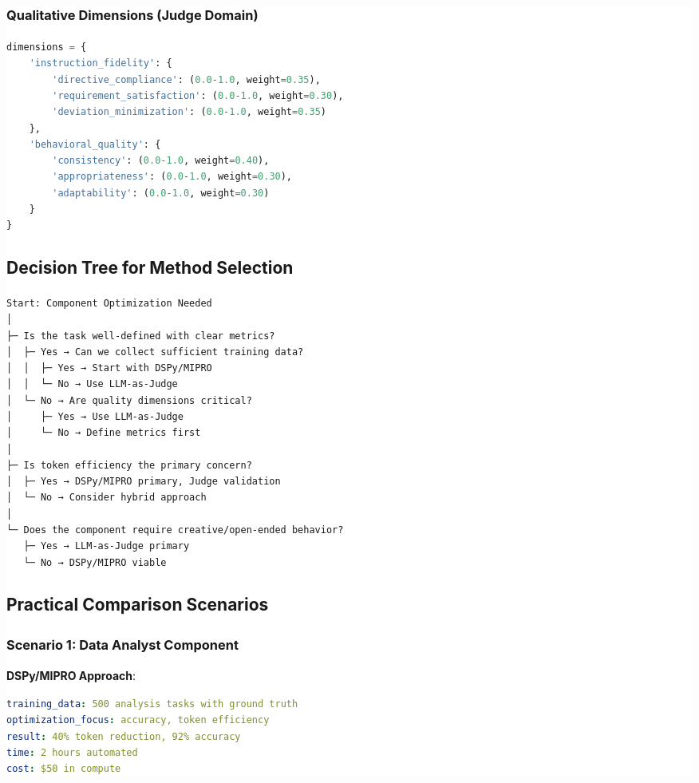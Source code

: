 ### Qualitative Dimensions (Judge Domain)
```python
dimensions = {
    'instruction_fidelity': {
        'directive_compliance': (0.0-1.0, weight=0.35),
        'requirement_satisfaction': (0.0-1.0, weight=0.30),
        'deviation_minimization': (0.0-1.0, weight=0.35)
    },
    'behavioral_quality': {
        'consistency': (0.0-1.0, weight=0.40),
        'appropriateness': (0.0-1.0, weight=0.30),
        'adaptability': (0.0-1.0, weight=0.30)
    }
}
```

## Decision Tree for Method Selection

```
Start: Component Optimization Needed
│
├─ Is the task well-defined with clear metrics?
│  ├─ Yes → Can we collect sufficient training data?
│  │  ├─ Yes → Start with DSPy/MIPRO
│  │  └─ No → Use LLM-as-Judge
│  └─ No → Are quality dimensions critical?
│     ├─ Yes → Use LLM-as-Judge
│     └─ No → Define metrics first
│
├─ Is token efficiency the primary concern?
│  ├─ Yes → DSPy/MIPRO primary, Judge validation
│  └─ No → Consider hybrid approach
│
└─ Does the component require creative/open-ended behavior?
   ├─ Yes → LLM-as-Judge primary
   └─ No → DSPy/MIPRO viable
```

## Practical Comparison Scenarios

### Scenario 1: Data Analyst Component

**DSPy/MIPRO Approach**:
```yaml
training_data: 500 analysis tasks with ground truth
optimization_focus: accuracy, token efficiency
result: 40% token reduction, 92% accuracy
time: 2 hours automated
cost: $50 in compute
```
